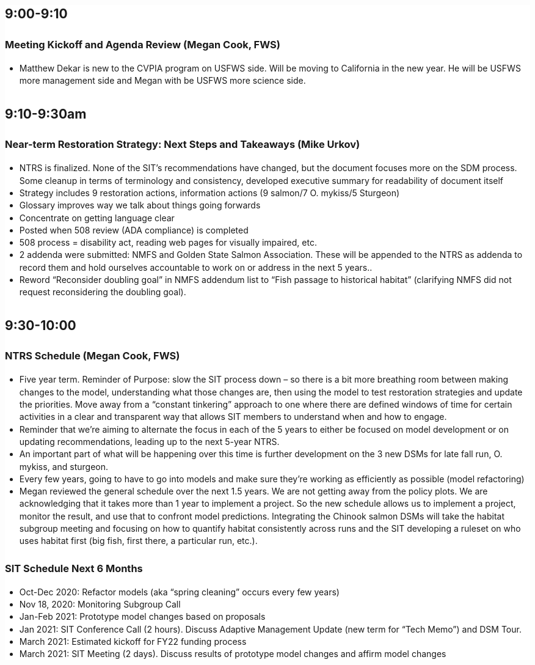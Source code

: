 ## 9:00-9:10
### Meeting Kickoff and Agenda Review (Megan Cook, FWS)
* Matthew Dekar is new to the CVPIA program on USFWS side. Will be moving to California in the new year. He will be USFWS more management side and Megan with be USFWS more science side.

## 9:10-9:30am
### Near-term Restoration Strategy: Next Steps and Takeaways (Mike Urkov) 
* NTRS is finalized. None of the SIT’s recommendations have changed, but the document focuses more on the SDM process. Some cleanup in terms of terminology and consistency, developed executive summary for readability of document itself
* Strategy includes 9 restoration actions, information actions (9 salmon/7 O. mykiss/5 Sturgeon)
* Glossary improves way we talk about things going forwards
* Concentrate on getting language clear
* Posted when 508 review (ADA compliance) is completed
* 508 process = disability act, reading web pages for visually impaired, etc. 
* 2 addenda were submitted: NMFS and Golden State Salmon Association. These will be appended to the NTRS as addenda to record them and hold ourselves accountable to work on or address in the next 5 years..
* Reword “Reconsider doubling goal” in NMFS addendum list to “Fish passage to historical habitat” (clarifying NMFS did not request reconsidering the doubling goal).

## 9:30-10:00 
### NTRS Schedule (Megan Cook, FWS)
* Five year term. Reminder of Purpose: slow the SIT process down – so there is a bit more breathing room between making changes to the model, understanding what those changes are, then using the model to test restoration strategies and update the priorities. Move away from a “constant tinkering” approach to one where there are defined windows of time for certain activities in a clear and transparent way that allows SIT members to understand when and how to engage.  
* Reminder that we’re aiming to alternate the focus in each of the 5 years to either be focused on model development or on updating recommendations, leading up to the next 5-year NTRS.
* An important part of what will be happening over this time is further development on the 3 new DSMs for late fall run, O. mykiss, and sturgeon.
* Every few years, going to have to go into models and make sure they’re working as efficiently as possible (model refactoring)
* Megan reviewed the general schedule over the next 1.5 years. We are not getting away from the policy plots. We are acknowledging that it takes more than 1 year to implement a project. So the new schedule allows us to implement a project, monitor the result, and use that to confront model predictions. Integrating the Chinook salmon DSMs will take the habitat subgroup meeting and focusing on how to quantify habitat consistently across runs and the SIT developing a ruleset on who uses habitat first (big fish, first there, a particular run, etc.). 

### SIT Schedule Next 6 Months
* Oct-Dec 2020: Refactor models (aka “spring cleaning” occurs every few years)
* Nov 18, 2020: Monitoring Subgroup Call
* Jan-Feb 2021: Prototype model changes based on proposals
* Jan 2021: SIT Conference Call (2 hours). Discuss Adaptive Management Update (new term for “Tech Memo”) and DSM Tour.
* March 2021: Estimated kickoff for FY22 funding process
* March 2021: SIT Meeting (2 days). Discuss results of prototype model changes and affirm model changes 
